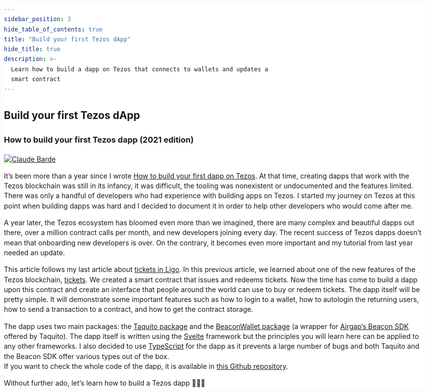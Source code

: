 ```yaml
---
sidebar_position: 3
hide_table_of_contents: true
title: "Build your first Tezos dApp"
hide_title: true
description: >-
  Learn how to build a dapp on Tezos that connects to wallets and updates a
  smart contract
---
```


## Build your first Tezos dApp

### How to build your first Tezos dapp \(2021 edition\) <a id="1ce3"></a>

[![Claude Barde](https://miro.medium.com/fit/c/96/96/1*0W9TcPUQ1sNbgrEZM9D40Q.jpeg)](https://claudebarde.medium.com/?source=post_page-----b1263b4ba016--------------------------------)

It’s been more than a year since I wrote [How to build your first dapp on Tezos](https://betterprogramming.pub/build-your-first-dapp-on-tezos-270c568d4fe9). At that time, creating dapps that work with the Tezos blockchain was still in its infancy, it was difficult, the tooling was nonexistent or undocumented and the features limited. There was only a handful of developers who had experience with building apps on Tezos. I started my journey on Tezos at this point when building dapps was hard and I decided to document it in order to help other developers who would come after me.

A year later, the Tezos ecosystem has bloomed even more than we imagined, there are many complex and beautiful dapps out there, over a million contract calls per month, and new developers joining every day. The recent success of Tezos dapps doesn’t mean that onboarding new developers is over. On the contrary, it becomes even more important and my tutorial from last year needed an update.

This article follows my last article about [tickets in Ligo](https://medium.com/ecad-labs-inc/how-to-use-tickets-with-ligo-e773422644b7). In this previous article, we learned about one of the new features of the Tezos blockchain, [tickets](https://tezos.gitlab.io/009/michelson.html#operations-on-tickets). We created a smart contract that issues and redeems tickets. Now the time has come to build a dapp upon this contract and create an interface that people around the world can use to buy or redeem tickets. The dapp itself will be pretty simple. It will demonstrate some important features such as how to login to a wallet, how to autologin the returning users, how to send a transaction to a contract, and how to get the contract storage.

The dapp uses two main packages: the [Taquito package](https://github.com/ecadlabs/taquito/tree/master/packages/taquito) and the [BeaconWallet package](https://github.com/ecadlabs/taquito/tree/master/packages/taquito-beacon-wallet) \(a wrapper for [Airgap’s Beacon SDK](https://github.com/airgap-it/beacon-sdk) offered by Taquito\). The dapp itself is written using the [Svelte](https://svelte.dev/) framework but the principles you will learn here can be applied to any other frameworks. I also decided to use [TypeScript](https://www.typescriptlang.org/) for the dapp as it prevents a large number of bugs and both Taquito and the Beacon SDK offer various types out of the box.  
If you want to check the whole code of the dapp, it is available in [this Github repository](https://github.com/claudebarde/ligo-tickets-tutorial).

Without further ado, let’s learn how to build a Tezos dapp 👷👷‍♂️
